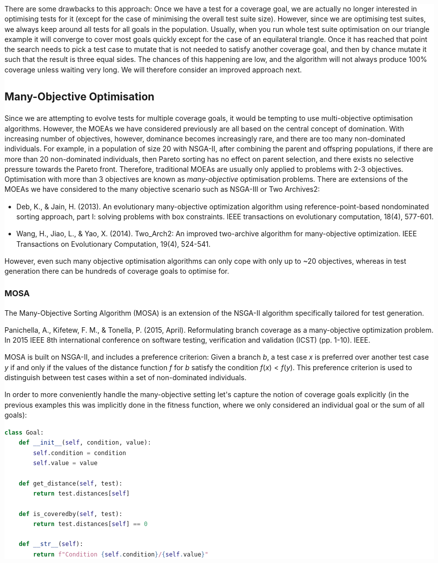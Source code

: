 

There are some drawbacks to this approach: Once we have a test for a coverage goal, we are actually no longer interested in optimising tests for it (except for the case of minimising the overall test suite size). However, since we are optimising test suites, we always keep around all tests for all goals in the population. Usually, when you run whole test suite optimisation on our triangle example it will converge to cover most goals quickly except for the case of an equilateral triangle. Once it has reached that point the search needs to pick a test case to mutate that is not needed to satisfy another coverage goal, and then by chance mutate it such that the result is three equal sides. The chances of this happening are low, and the algorithm will not always produce 100% coverage unless waiting very long. We will therefore consider an improved approach next.

## Many-Objective Optimisation

Since we are attempting to evolve tests for multiple coverage goals, it would be tempting to use multi-objective optimisation algorithms. However, the MOEAs we have considered previously are all based on the central concept of domination. With increasing number of objectives, however, dominance becomes increasingly rare, and there are too many non-dominated individuals. For example, in a population of size 20 with NSGA-II, after combining the parent and offspring populations, if there are more than 20 non-dominated individuals, then Pareto sorting has no effect on parent selection, and there exists no selective pressure towards the Pareto front. Therefore, traditional MOEAs are usually only applied to problems with 2-3 objectives. Optimisation with more than 3 objectives are known as _many-objective_ optimisation problems. There are extensions of the MOEAs we have considered to the many objective scenario such as NSGA-III or Two Archives2:

- Deb, K., & Jain, H. (2013). An evolutionary many-objective optimization algorithm using reference-point-based nondominated sorting approach, part I: solving problems with box constraints. IEEE transactions on evolutionary computation, 18(4), 577-601.

- Wang, H., Jiao, L., & Yao, X. (2014). Two_Arch2: An improved two-archive algorithm for many-objective optimization. IEEE Transactions on Evolutionary Computation, 19(4), 524-541.

However, even such many objective optimisation algorithms can only cope with only up to ~20 objectives, whereas in test generation there can be hundreds of coverage goals to optimise for.

### MOSA

The Many-Objective Sorting Algorithm (MOSA) is an extension of the NSGA-II algorithm specifically tailored for test generation.

Panichella, A., Kifetew, F. M., & Tonella, P. (2015, April). Reformulating branch coverage as a many-objective optimization problem. In 2015 IEEE 8th international conference on software testing, verification and validation (ICST) (pp. 1-10). IEEE.


MOSA is built on NSGA-II, and includes a preference criterion: Given a branch $b$, a test case $x$ is preferred over another test case $y$ if and only if the values of the distance function $f$ for $b$ satisfy the condition $f(x) < f(y)$. This preference criterion is used to distinguish between test cases within a set of non-dominated individuals.

In order to more conveniently handle the many-objective setting let's capture the notion of coverage goals explicitly (in the previous examples this was implicitly done in the fitness function, where we only considered an individual goal or the sum of all goals):


```python
class Goal:
    def __init__(self, condition, value):
        self.condition = condition
        self.value = value
    
    def get_distance(self, test):
        return test.distances[self]
    
    def is_coveredby(self, test):
        return test.distances[self] == 0
    
    def __str__(self):
        return f"Condition {self.condition}/{self.value}"
```